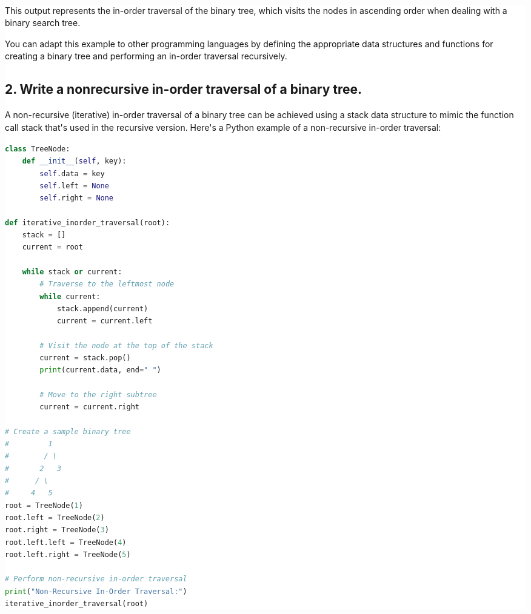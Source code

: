 This output represents the in-order traversal of the binary tree, which visits the nodes in ascending order when dealing with a binary search tree.

You can adapt this example to other programming languages by defining the appropriate data structures and functions for creating a binary tree and performing an in-order traversal recursively.

##  2.	Write a nonrecursive in-order traversal of a binary tree.

A non-recursive (iterative) in-order traversal of a binary tree can be achieved using a stack data structure to mimic the function call stack that's used in the recursive version. Here's a Python example of a non-recursive in-order traversal:

```python
class TreeNode:
    def __init__(self, key):
        self.data = key
        self.left = None
        self.right = None

def iterative_inorder_traversal(root):
    stack = []
    current = root

    while stack or current:
        # Traverse to the leftmost node
        while current:
            stack.append(current)
            current = current.left

        # Visit the node at the top of the stack
        current = stack.pop()
        print(current.data, end=" ")

        # Move to the right subtree
        current = current.right

# Create a sample binary tree
#         1
#        / \
#       2   3
#      / \
#     4   5
root = TreeNode(1)
root.left = TreeNode(2)
root.right = TreeNode(3)
root.left.left = TreeNode(4)
root.left.right = TreeNode(5)

# Perform non-recursive in-order traversal
print("Non-Recursive In-Order Traversal:")
iterative_inorder_traversal(root)
```

